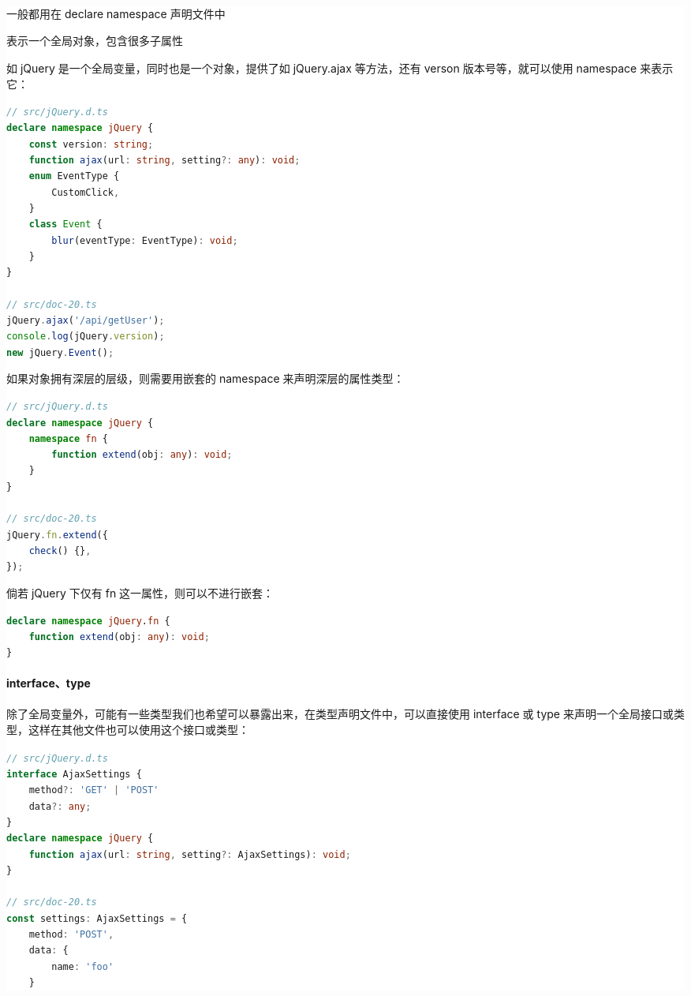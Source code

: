 一般都用在 declare namespace 声明文件中

表示一个全局对象，包含很多子属性

如 jQuery 是一个全局变量，同时也是一个对象，提供了如 jQuery.ajax 等方法，还有 verson 版本号等，就可以使用 namespace 来表示它：

```ts
// src/jQuery.d.ts
declare namespace jQuery {
    const version: string;
    function ajax(url: string, setting?: any): void;
    enum EventType {
        CustomClick,
    }
    class Event {
        blur(eventType: EventType): void;
    }
}

// src/doc-20.ts
jQuery.ajax('/api/getUser');
console.log(jQuery.version);
new jQuery.Event();
```

如果对象拥有深层的层级，则需要用嵌套的 namespace 来声明深层的属性类型：

```ts
// src/jQuery.d.ts
declare namespace jQuery {
    namespace fn {
        function extend(obj: any): void;
    }
}

// src/doc-20.ts
jQuery.fn.extend({
    check() {},
});
```

倘若 jQuery 下仅有 fn 这一属性，则可以不进行嵌套：

```ts
declare namespace jQuery.fn {
    function extend(obj: any): void;
}
```

#### interface、type

除了全局变量外，可能有一些类型我们也希望可以暴露出来，在类型声明文件中，可以直接使用 interface 或 type 来声明一个全局接口或类型，这样在其他文件也可以使用这个接口或类型：

```ts
// src/jQuery.d.ts
interface AjaxSettings {
    method?: 'GET' | 'POST'
    data?: any;
}
declare namespace jQuery {
    function ajax(url: string, setting?: AjaxSettings): void;
}

// src/doc-20.ts
const settings: AjaxSettings = {
    method: 'POST',
    data: {
        name: 'foo'
    }
```
